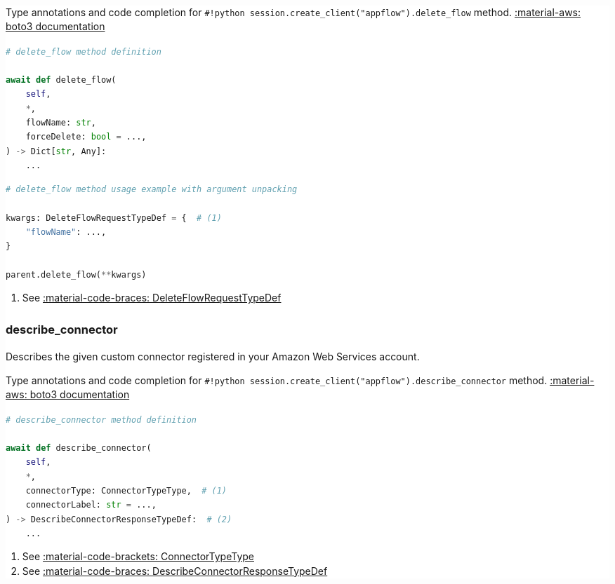 Type annotations and code completion for `#!python session.create_client("appflow").delete_flow` method.
[:material-aws: boto3 documentation](https://boto3.amazonaws.com/v1/documentation/api/latest/reference/services/appflow/client/delete_flow.html)

```python
# delete_flow method definition

await def delete_flow(
    self,
    *,
    flowName: str,
    forceDelete: bool = ...,
) -> Dict[str, Any]:
    ...
```



```python
# delete_flow method usage example with argument unpacking

kwargs: DeleteFlowRequestTypeDef = {  # (1)
    "flowName": ...,
}

parent.delete_flow(**kwargs)
```

1. See [:material-code-braces: DeleteFlowRequestTypeDef](./type_defs.md#deleteflowrequesttypedef) 

### describe\_connector

Describes the given custom connector registered in your Amazon Web Services
account.

Type annotations and code completion for `#!python session.create_client("appflow").describe_connector` method.
[:material-aws: boto3 documentation](https://boto3.amazonaws.com/v1/documentation/api/latest/reference/services/appflow/client/describe_connector.html)

```python
# describe_connector method definition

await def describe_connector(
    self,
    *,
    connectorType: ConnectorTypeType,  # (1)
    connectorLabel: str = ...,
) -> DescribeConnectorResponseTypeDef:  # (2)
    ...
```

1. See [:material-code-brackets: ConnectorTypeType](./literals.md#connectortypetype) 
2. See [:material-code-braces: DescribeConnectorResponseTypeDef](./type_defs.md#describeconnectorresponsetypedef) 
